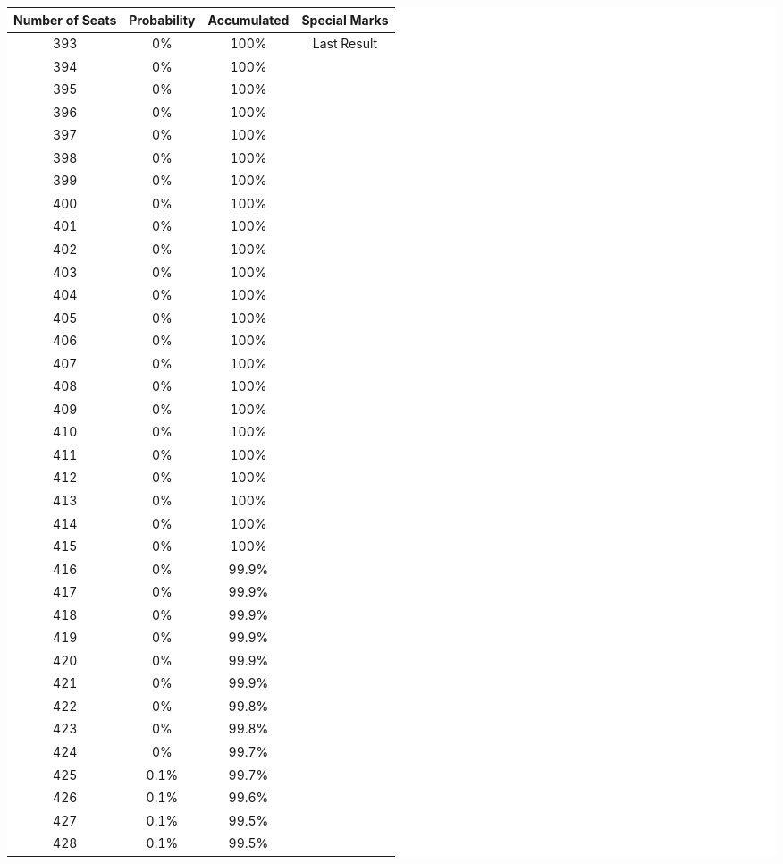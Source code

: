 | Number of Seats | Probability | Accumulated | Special Marks |
|:---------------:|:-----------:|:-----------:|:-------------:|
| 393 | 0% | 100% | Last Result |
| 394 | 0% | 100% |  |
| 395 | 0% | 100% |  |
| 396 | 0% | 100% |  |
| 397 | 0% | 100% |  |
| 398 | 0% | 100% |  |
| 399 | 0% | 100% |  |
| 400 | 0% | 100% |  |
| 401 | 0% | 100% |  |
| 402 | 0% | 100% |  |
| 403 | 0% | 100% |  |
| 404 | 0% | 100% |  |
| 405 | 0% | 100% |  |
| 406 | 0% | 100% |  |
| 407 | 0% | 100% |  |
| 408 | 0% | 100% |  |
| 409 | 0% | 100% |  |
| 410 | 0% | 100% |  |
| 411 | 0% | 100% |  |
| 412 | 0% | 100% |  |
| 413 | 0% | 100% |  |
| 414 | 0% | 100% |  |
| 415 | 0% | 100% |  |
| 416 | 0% | 99.9% |  |
| 417 | 0% | 99.9% |  |
| 418 | 0% | 99.9% |  |
| 419 | 0% | 99.9% |  |
| 420 | 0% | 99.9% |  |
| 421 | 0% | 99.9% |  |
| 422 | 0% | 99.8% |  |
| 423 | 0% | 99.8% |  |
| 424 | 0% | 99.7% |  |
| 425 | 0.1% | 99.7% |  |
| 426 | 0.1% | 99.6% |  |
| 427 | 0.1% | 99.5% |  |
| 428 | 0.1% | 99.5% |  |